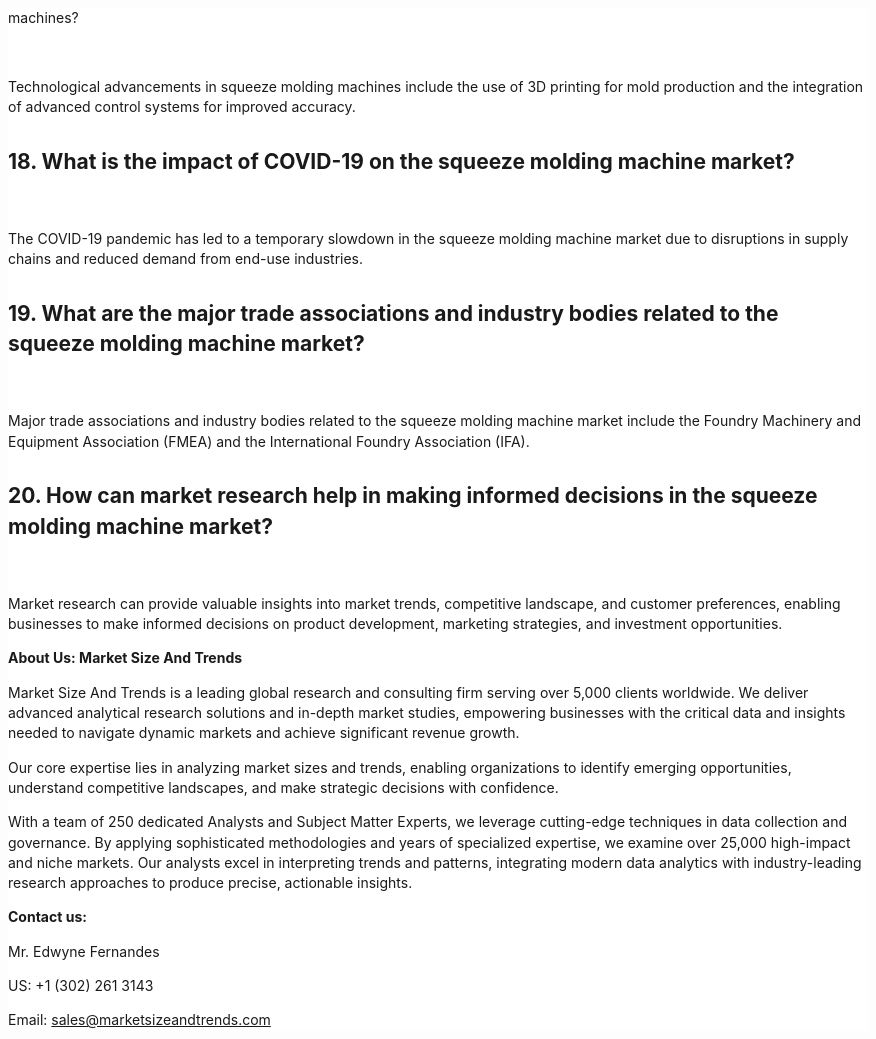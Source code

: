 machines?</h2><p>&nbsp;</p><p>Technological advancements in squeeze molding machines include the use of 3D printing for mold production and the integration of advanced control systems for improved accuracy.</p><h2>18. What is the impact of COVID-19 on the squeeze molding machine market?</h2><p>&nbsp;</p><p>The COVID-19 pandemic has led to a temporary slowdown in the squeeze molding machine market due to disruptions in supply chains and reduced demand from end-use industries.</p><h2>19. What are the major trade associations and industry bodies related to the squeeze molding machine market?</h2><p>&nbsp;</p><p>Major trade associations and industry bodies related to the squeeze molding machine market include the Foundry Machinery and Equipment Association (FMEA) and the International Foundry Association (IFA).</p><h2>20. How can market research help in making informed decisions in the squeeze molding machine market?</h2><p>&nbsp;</p><p>Market research can provide valuable insights into market trends, competitive landscape, and customer preferences, enabling businesses to make informed decisions on product development, marketing strategies, and investment opportunities.</p></body></html></p><p><strong>About Us:&nbsp;Market Size And Trends</strong></p><p>Market Size And Trends&nbsp;is a leading global research and consulting firm serving over 5,000 clients worldwide. We deliver advanced analytical research solutions and in-depth market studies, empowering businesses with the critical data and insights needed to navigate dynamic markets and achieve significant revenue growth.</p><p>Our core expertise lies in analyzing market sizes and trends, enabling organizations to identify emerging opportunities, understand competitive landscapes, and make strategic decisions with confidence.</p><p>With a team of 250 dedicated Analysts and Subject Matter Experts, we leverage cutting-edge techniques in data collection and governance. By applying sophisticated methodologies and years of specialized expertise, we examine over 25,000 high-impact and niche markets. Our analysts excel in interpreting trends and patterns, integrating modern data analytics with industry-leading research approaches to produce precise, actionable insights.</p><p><strong>Contact us:</strong></p><p>Mr. Edwyne Fernandes</p><p>US: +1 (302) 261 3143</p><p>Email: <a href="mailto:sales@marketsizeandtrends.com">sales@marketsizeandtrends.com</a>&nbsp;</p>
